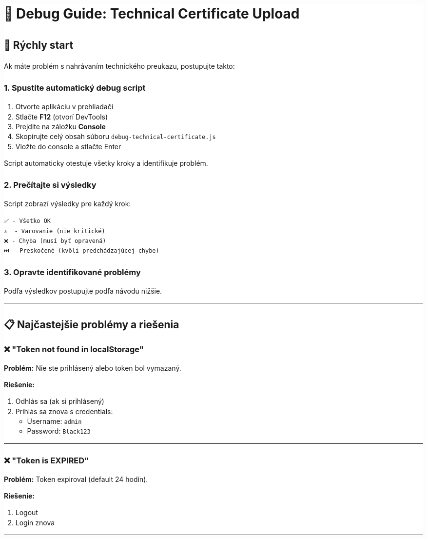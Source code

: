 # 🐛 Debug Guide: Technical Certificate Upload

## 🚀 Rýchly start

Ak máte problém s nahrávaním technického preukazu, postupujte takto:

### 1. Spustite automatický debug script

1. Otvorte aplikáciu v prehliadači
2. Stlačte **F12** (otvorí DevTools)
3. Prejdite na záložku **Console**
4. Skopírujte celý obsah súboru `debug-technical-certificate.js`
5. Vložte do console a stlačte Enter

Script automaticky otestuje všetky kroky a identifikuje problém.

### 2. Prečítajte si výsledky

Script zobrazí výsledky pre každý krok:

```
✅ - Všetko OK
⚠️  - Varovanie (nie kritické)
❌ - Chyba (musí byť opravená)
⏭️ - Preskočené (kvôli predchádzajúcej chybe)
```

### 3. Opravte identifikované problémy

Podľa výsledkov postupujte podľa návodu nižšie.

---

## 📋 Najčastejšie problémy a riešenia

### ❌ "Token not found in localStorage"

**Problém:** Nie ste prihlásený alebo token bol vymazaný.

**Riešenie:**
1. Odhlás sa (ak si prihlásený)
2. Prihlás sa znova s credentials:
   - Username: `admin`
   - Password: `Black123`

---

### ❌ "Token is EXPIRED"

**Problém:** Token expiroval (default 24 hodín).

**Riešenie:**
1. Logout
2. Login znova

---
